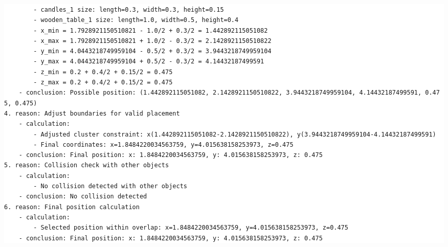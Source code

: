             - candles_1 size: length=0.3, width=0.3, height=0.15
            - wooden_table_1 size: length=1.0, width=0.5, height=0.4
            - x_min = 1.7928921150510821 - 1.0/2 + 0.3/2 = 1.442892115051082
            - x_max = 1.7928921150510821 + 1.0/2 - 0.3/2 = 2.1428921150510822
            - y_min = 4.0443218749959104 - 0.5/2 + 0.3/2 = 3.9443218749959104
            - y_max = 4.0443218749959104 + 0.5/2 - 0.3/2 = 4.14432187499591
            - z_min = 0.2 + 0.4/2 + 0.15/2 = 0.475
            - z_max = 0.2 + 0.4/2 + 0.15/2 = 0.475
        - conclusion: Possible position: (1.442892115051082, 2.1428921150510822, 3.9443218749959104, 4.14432187499591, 0.475, 0.475)
    4. reason: Adjust boundaries for valid placement
        - calculation:
            - Adjusted cluster constraint: x(1.442892115051082-2.1428921150510822), y(3.9443218749959104-4.14432187499591)
            - Final coordinates: x=1.8484220034563759, y=4.015638158253973, z=0.475
        - conclusion: Final position: x: 1.8484220034563759, y: 4.015638158253973, z: 0.475
    5. reason: Collision check with other objects
        - calculation:
            - No collision detected with other objects
        - conclusion: No collision detected
    6. reason: Final position calculation
        - calculation:
            - Selected position within overlap: x=1.8484220034563759, y=4.015638158253973, z=0.475
        - conclusion: Final position: x: 1.8484220034563759, y: 4.015638158253973, z: 0.475